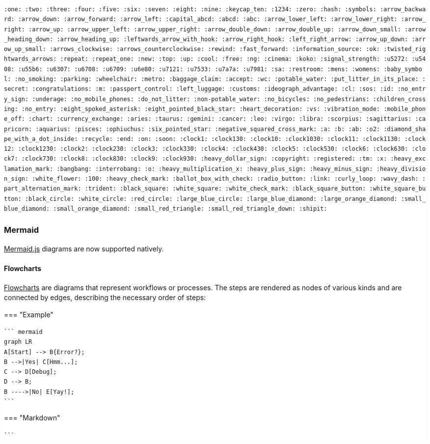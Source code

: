     :one: :two: :three: :four: :five: :six: :seven: :eight: :nine: :keycap_ten: :1234: :zero: :hash: :symbols: :arrow_backward: :arrow_down: :arrow_forward: :arrow_left: :capital_abcd: :abcd: :abc: :arrow_lower_left: :arrow_lower_right: :arrow_right: :arrow_up: :arrow_upper_left: :arrow_upper_right: :arrow_double_down: :arrow_double_up: :arrow_down_small: :arrow_heading_down: :arrow_heading_up: :leftwards_arrow_with_hook: :arrow_right_hook: :left_right_arrow: :arrow_up_down: :arrow_up_small: :arrows_clockwise: :arrows_counterclockwise: :rewind: :fast_forward: :information_source: :ok: :twisted_rightwards_arrows: :repeat: :repeat_one: :new: :top: :up: :cool: :free: :ng: :cinema: :koko: :signal_strength: :u5272: :u5408: :u55b6: :u6307: :u6708: :u6709: :u6e80: :u7121: :u7533: :u7a7a: :u7981: :sa: :restroom: :mens: :womens: :baby_symbol: :no_smoking: :parking: :wheelchair: :metro: :baggage_claim: :accept: :wc: :potable_water: :put_litter_in_its_place: :secret: :congratulations: :m: :passport_control: :left_luggage: :customs: :ideograph_advantage: :cl: :sos: :id: :no_entry_sign: :underage: :no_mobile_phones: :do_not_litter: :non-potable_water: :no_bicycles: :no_pedestrians: :children_crossing: :no_entry: :eight_spoked_asterisk: :eight_pointed_black_star: :heart_decoration: :vs: :vibration_mode: :mobile_phone_off: :chart: :currency_exchange: :aries: :taurus: :gemini: :cancer: :leo: :virgo: :libra: :scorpius: :sagittarius: :capricorn: :aquarius: :pisces: :ophiuchus: :six_pointed_star: :negative_squared_cross_mark: :a: :b: :ab: :o2: :diamond_shape_with_a_dot_inside: :recycle: :end: :on: :soon: :clock1: :clock130: :clock10: :clock1030: :clock11: :clock1130: :clock12: :clock1230: :clock2: :clock230: :clock3: :clock330: :clock4: :clock430: :clock5: :clock530: :clock6: :clock630: :clock7: :clock730: :clock8: :clock830: :clock9: :clock930: :heavy_dollar_sign: :copyright: :registered: :tm: :x: :heavy_exclamation_mark: :bangbang: :interrobang: :o: :heavy_multiplication_x: :heavy_plus_sign: :heavy_minus_sign: :heavy_division_sign: :white_flower: :100: :heavy_check_mark: :ballot_box_with_check: :radio_button: :link: :curly_loop: :wavy_dash: :part_alternation_mark: :trident: :black_square: :white_square: :white_check_mark: :black_square_button: :white_square_button: :black_circle: :white_circle: :red_circle: :large_blue_circle: :large_blue_diamond: :large_orange_diamond: :small_blue_diamond: :small_orange_diamond: :small_red_triangle: :small_red_triangle_down: :shipit:


### Mermaid

[Mermaid.js](https://mermaid-js.github.io/mermaid/) diagrams are now supported natively.


#### Flowcharts

[Flowcharts](https://mermaid-js.github.io/mermaid/#/flowchart) are diagrams that represent workflows or processes. The steps
are rendered as nodes of various kinds and are connected by edges, describing
the necessary order of steps:


=== "Example"

    ``` mermaid
    graph LR
    A[Start] --> B{Error?};
    B -->|Yes| C[Hmm...];
    C --> D[Debug];
    D --> B;
    B ---->|No| E[Yay!];
    ```

=== "Markdown"

    ```


[^first]: Footnote **can have markup**
[^second]: Footnote text.